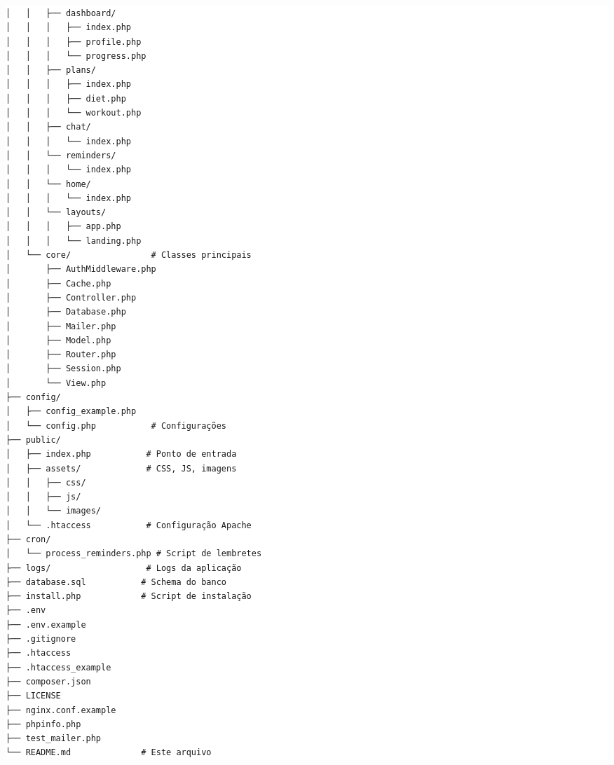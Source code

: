 ```
│   │   ├── dashboard/
│   │   │   ├── index.php
│   │   │   ├── profile.php
│   │   │   └── progress.php
│   │   ├── plans/
│   │   │   ├── index.php
│   │   │   ├── diet.php
│   │   │   └── workout.php
│   │   ├── chat/
│   │   │   └── index.php
│   │   └── reminders/
│   │   │   └── index.php
│   │   └── home/
│   │   │   └── index.php
│   │   └── layouts/
│   │   │   ├── app.php
│   │   │   └── landing.php
│   └── core/                # Classes principais
│       ├── AuthMiddleware.php
│       ├── Cache.php
│       ├── Controller.php
│       ├── Database.php
│       ├── Mailer.php
│       ├── Model.php
│       ├── Router.php
│       ├── Session.php
│       └── View.php
├── config/
│   ├── config_example.php
│   └── config.php           # Configurações
├── public/
│   ├── index.php           # Ponto de entrada
│   ├── assets/             # CSS, JS, imagens
│   │   ├── css/
│   │   ├── js/
│   │   └── images/
│   └── .htaccess           # Configuração Apache
├── cron/
│   └── process_reminders.php # Script de lembretes
├── logs/                   # Logs da aplicação
├── database.sql           # Schema do banco
├── install.php            # Script de instalação
├── .env
├── .env.example
├── .gitignore
├── .htaccess
├── .htaccess_example
├── composer.json
├── LICENSE
├── nginx.conf.example
├── phpinfo.php
├── test_mailer.php
└── README.md              # Este arquivo
```
